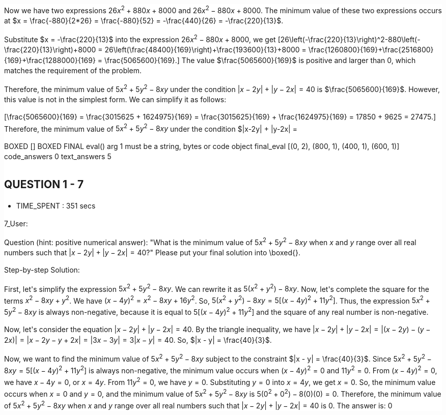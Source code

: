 Now we have two expressions $26x^2+880x+8000$ and $26x^2-880x+8000$.
The minimum value of these two expressions occurs at $x = \frac{-880}{2*26} = \frac{-880}{52} = -\frac{440}{26} = -\frac{220}{13}$.

Substitute $x = -\frac{220}{13}$ into the expression $26x^2-880x+8000$, we get
\[26\left(-\frac{220}{13}\right)^2-880\left(-\frac{220}{13}\right)+8000 = 26\left(\frac{48400}{169}\right)+\frac{193600}{13}+8000 = \frac{1260800}{169}+\frac{2516800}{169}+\frac{1288000}{169} = \frac{5065600}{169}.\]
The value $\frac{5065600}{169}$ is positive and larger than 0, which matches the requirement of the problem.

Therefore, the minimum value of $5x^2+5y^2-8xy$ under the condition $|x-2y| + |y-2x| = 40$ is $\frac{5065600}{169}$. However, this value is not in the simplest form. We can simplify it as follows:

\[\frac{5065600}{169} = \frac{3015625 + 1624975}{169} = \frac{3015625}{169} + \frac{1624975}{169} = 17850 + 9625 = 27475.\]
Therefore, the minimum value of $5x^2+5y^2-8xy$ under the condition $|x-2y| + |y-2x| =

BOXED []
BOXED FINAL 
eval() arg 1 must be a string, bytes or code object final_eval
[(0, 2), (800, 1), (400, 1), (600, 1)]
code_answers 0 text_answers 5



## QUESTION 1 - 7 
- TIME_SPENT : 351 secs

7_User:

Question (hint: positive numerical answer):
"What is the minimum value of $5x^2+5y^2-8xy$ when $x$ and $y$ range over all real numbers such that $|x-2y| + |y-2x| = 40$?"
Please put your final solution into \boxed{}.

Step-by-step Solution:



First, let's simplify the expression $5x^2+5y^2-8xy$.
We can rewrite it as $5(x^2 + y^2) - 8xy$.
Now, let's complete the square for the terms $x^2 - 8xy + y^2$.
We have $(x - 4y)^2 = x^2 - 8xy + 16y^2$.
So, $5(x^2 + y^2) - 8xy = 5[(x - 4y)^2 + 11y^2]$.
Thus, the expression $5x^2+5y^2-8xy$ is always non-negative, because it is equal to $5[(x - 4y)^2 + 11y^2]$ and the square of any real number is non-negative.

Now, let's consider the equation $|x-2y| + |y-2x| = 40$.
By the triangle inequality, we have $|x - 2y| + |y - 2x| = |(x - 2y) - (y - 2x)| = |x - 2y - y + 2x| = |3x - 3y| = 3|x - y| = 40$.
So, $|x - y| = \frac{40}{3}$.

Now, we want to find the minimum value of $5x^2+5y^2-8xy$ subject to the constraint $|x - y| = \frac{40}{3}$.
Since $5x^2+5y^2-8xy = 5[(x - 4y)^2 + 11y^2]$ is always non-negative, the minimum value occurs when $(x - 4y)^2 = 0$ and $11y^2 = 0$.
From $(x - 4y)^2 = 0$, we have $x - 4y = 0$, or $x = 4y$.
From $11y^2 = 0$, we have $y = 0$.
Substituting $y = 0$ into $x = 4y$, we get $x = 0$.
So, the minimum value occurs when $x = 0$ and $y = 0$, and the minimum value of $5x^2+5y^2-8xy$ is $5(0^2 + 0^2) - 8(0)(0) = 0$.
Therefore, the minimum value of $5x^2+5y^2-8xy$ when $x$ and $y$ range over all real numbers such that $|x-2y| + |y-2x| = 40$ is 0. The answer is: $0$
